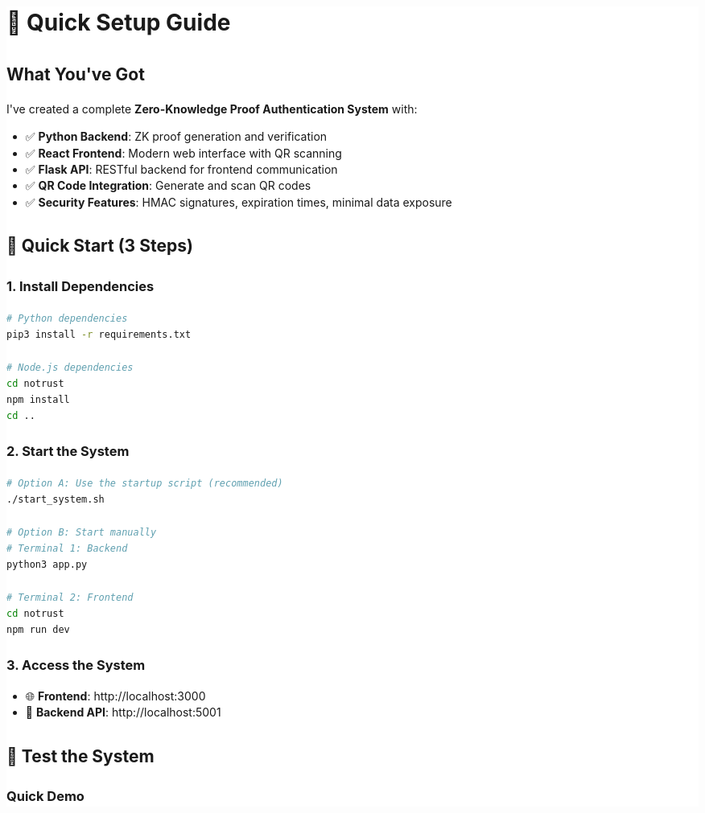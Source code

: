 # 🚀 Quick Setup Guide

## What You've Got

I've created a complete **Zero-Knowledge Proof Authentication System** with:

- ✅ **Python Backend**: ZK proof generation and verification
- ✅ **React Frontend**: Modern web interface with QR scanning
- ✅ **Flask API**: RESTful backend for frontend communication
- ✅ **QR Code Integration**: Generate and scan QR codes
- ✅ **Security Features**: HMAC signatures, expiration times, minimal data exposure

## 🎯 Quick Start (3 Steps)

### 1. Install Dependencies

```bash
# Python dependencies
pip3 install -r requirements.txt

# Node.js dependencies
cd notrust
npm install
cd ..
```

### 2. Start the System

```bash
# Option A: Use the startup script (recommended)
./start_system.sh

# Option B: Start manually
# Terminal 1: Backend
python3 app.py

# Terminal 2: Frontend
cd notrust
npm run dev
```

### 3. Access the System

- 🌐 **Frontend**: http://localhost:3000
- 🔧 **Backend API**: http://localhost:5001

## 🧪 Test the System

### Quick Demo
